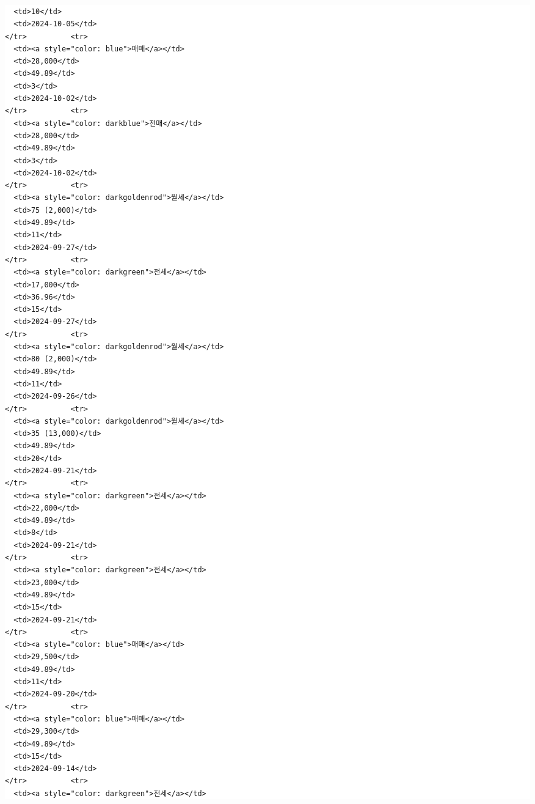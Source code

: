       <td>10</td>
      <td>2024-10-05</td>
    </tr>          <tr>
      <td><a style="color: blue">매매</a></td>
      <td>28,000</td>
      <td>49.89</td>
      <td>3</td>
      <td>2024-10-02</td>
    </tr>          <tr>
      <td><a style="color: darkblue">전매</a></td>
      <td>28,000</td>
      <td>49.89</td>
      <td>3</td>
      <td>2024-10-02</td>
    </tr>          <tr>
      <td><a style="color: darkgoldenrod">월세</a></td>
      <td>75 (2,000)</td>
      <td>49.89</td>
      <td>11</td>
      <td>2024-09-27</td>
    </tr>          <tr>
      <td><a style="color: darkgreen">전세</a></td>
      <td>17,000</td>
      <td>36.96</td>
      <td>15</td>
      <td>2024-09-27</td>
    </tr>          <tr>
      <td><a style="color: darkgoldenrod">월세</a></td>
      <td>80 (2,000)</td>
      <td>49.89</td>
      <td>11</td>
      <td>2024-09-26</td>
    </tr>          <tr>
      <td><a style="color: darkgoldenrod">월세</a></td>
      <td>35 (13,000)</td>
      <td>49.89</td>
      <td>20</td>
      <td>2024-09-21</td>
    </tr>          <tr>
      <td><a style="color: darkgreen">전세</a></td>
      <td>22,000</td>
      <td>49.89</td>
      <td>8</td>
      <td>2024-09-21</td>
    </tr>          <tr>
      <td><a style="color: darkgreen">전세</a></td>
      <td>23,000</td>
      <td>49.89</td>
      <td>15</td>
      <td>2024-09-21</td>
    </tr>          <tr>
      <td><a style="color: blue">매매</a></td>
      <td>29,500</td>
      <td>49.89</td>
      <td>11</td>
      <td>2024-09-20</td>
    </tr>          <tr>
      <td><a style="color: blue">매매</a></td>
      <td>29,300</td>
      <td>49.89</td>
      <td>15</td>
      <td>2024-09-14</td>
    </tr>          <tr>
      <td><a style="color: darkgreen">전세</a></td>